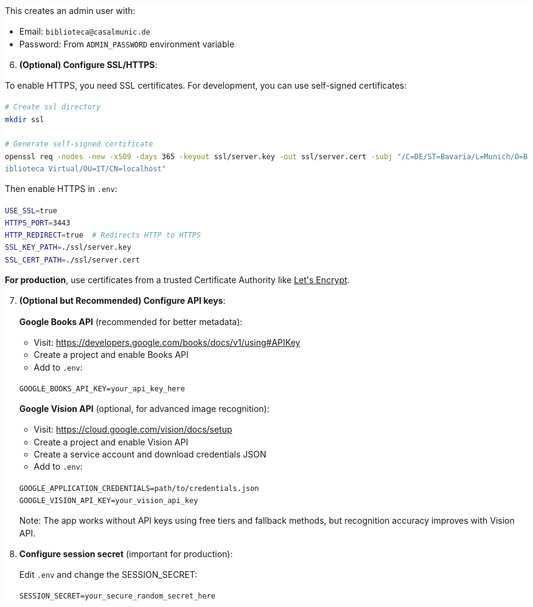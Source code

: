 This creates an admin user with:
- Email: `biblioteca@casalmunic.de`
- Password: From `ADMIN_PASSWORD` environment variable

6. **(Optional) Configure SSL/HTTPS**:

To enable HTTPS, you need SSL certificates. For development, you can use self-signed certificates:

```bash
# Create ssl directory
mkdir ssl

# Generate self-signed certificate
openssl req -nodes -new -x509 -days 365 -keyout ssl/server.key -out ssl/server.cert -subj "/C=DE/ST=Bavaria/L=Munich/O=Biblioteca Virtual/OU=IT/CN=localhost"
```

Then enable HTTPS in `.env`:
```bash
USE_SSL=true
HTTPS_PORT=3443
HTTP_REDIRECT=true  # Redirects HTTP to HTTPS
SSL_KEY_PATH=./ssl/server.key
SSL_CERT_PATH=./ssl/server.cert
```

**For production**, use certificates from a trusted Certificate Authority like [Let's Encrypt](https://letsencrypt.org/).

7. **(Optional but Recommended) Configure API keys**:

   **Google Books API** (recommended for better metadata):
   - Visit: https://developers.google.com/books/docs/v1/using#APIKey
   - Create a project and enable Books API
   - Add to `.env`:
   ```
   GOOGLE_BOOKS_API_KEY=your_api_key_here
   ```

   **Google Vision API** (optional, for advanced image recognition):
   - Visit: https://cloud.google.com/vision/docs/setup
   - Create a project and enable Vision API
   - Create a service account and download credentials JSON
   - Add to `.env`:
   ```
   GOOGLE_APPLICATION_CREDENTIALS=path/to/credentials.json
   GOOGLE_VISION_API_KEY=your_vision_api_key
   ```

   Note: The app works without API keys using free tiers and fallback methods, but recognition accuracy improves with Vision API.

6. **Configure session secret** (important for production):

   Edit `.env` and change the SESSION_SECRET:
   ```env
   SESSION_SECRET=your_secure_random_secret_here
   ```
